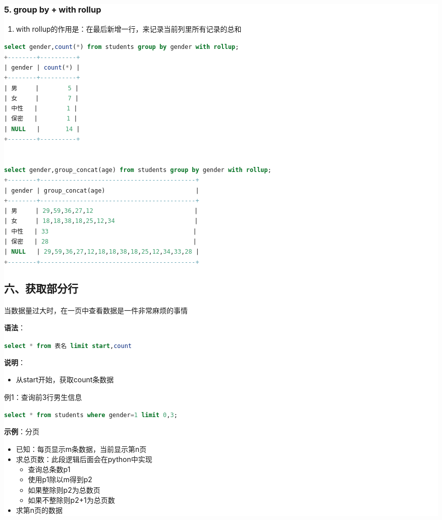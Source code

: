 ### 5. group by + with rollup

1. with rollup的作用是：在最后新增一行，来记录当前列里所有记录的总和

```sql
select gender,count(*) from students group by gender with rollup;
+--------+----------+
| gender | count(*) |
+--------+----------+
| 男     |        5 |
| 女     |        7 |
| 中性   |        1 |
| 保密   |        1 |
| NULL   |       14 |
+--------+----------+


select gender,group_concat(age) from students group by gender with rollup;
+--------+-------------------------------------------+
| gender | group_concat(age)                         |
+--------+-------------------------------------------+
| 男     | 29,59,36,27,12                            |
| 女     | 18,18,38,18,25,12,34                      |
| 中性   | 33                                        |
| 保密   | 28                                        |
| NULL   | 29,59,36,27,12,18,18,38,18,25,12,34,33,28 |
+--------+-------------------------------------------+
```

## 六、获取部分行

当数据量过大时，在一页中查看数据是一件非常麻烦的事情

**语法**：

```sql
select * from 表名 limit start,count
```

**说明**：

- 从start开始，获取count条数据

例1：查询前3行男生信息

```sql
select * from students where gender=1 limit 0,3;
```

**示例**：分页

- 已知：每页显示m条数据，当前显示第n页
- 求总页数：此段逻辑后面会在python中实现
  - 查询总条数p1
  - 使用p1除以m得到p2
  - 如果整除则p2为总数页
  - 如果不整除则p2+1为总页数
- 求第n页的数据
